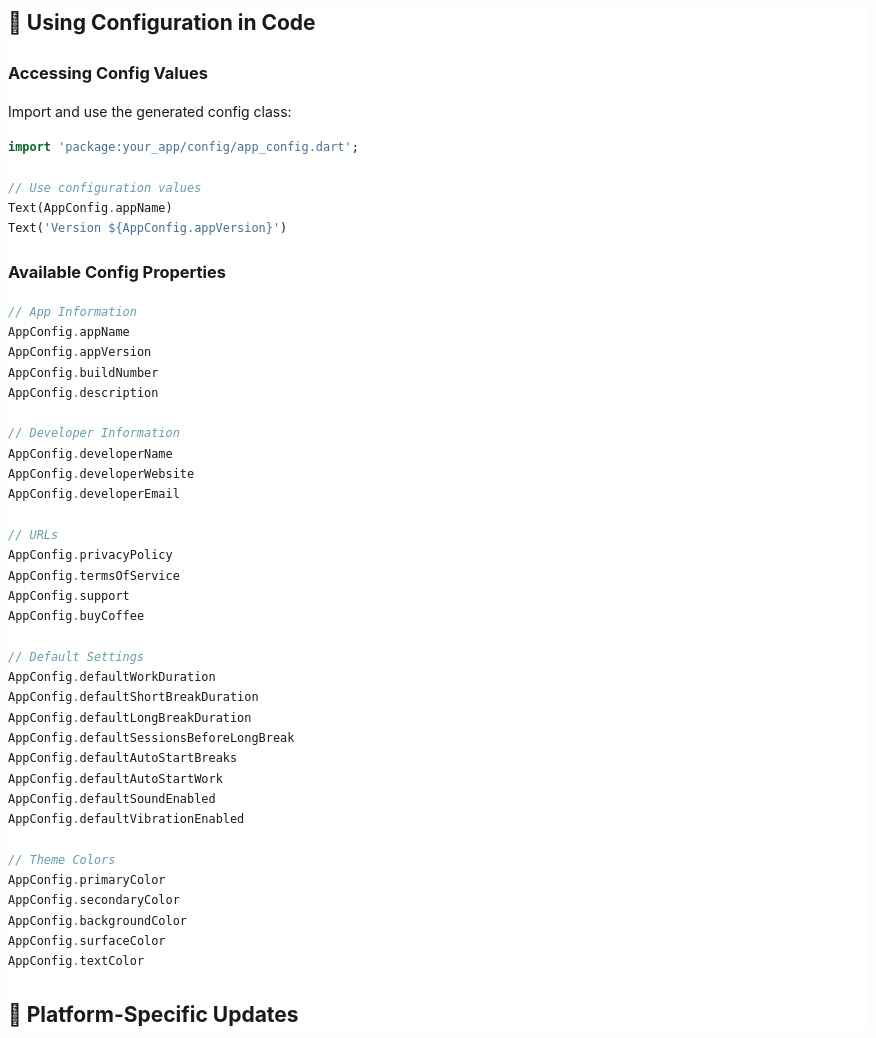 ## 🔧 Using Configuration in Code

### Accessing Config Values
Import and use the generated config class:

```dart
import 'package:your_app/config/app_config.dart';

// Use configuration values
Text(AppConfig.appName)
Text('Version ${AppConfig.appVersion}')
```

### Available Config Properties
```dart
// App Information
AppConfig.appName
AppConfig.appVersion
AppConfig.buildNumber
AppConfig.description

// Developer Information
AppConfig.developerName
AppConfig.developerWebsite
AppConfig.developerEmail

// URLs
AppConfig.privacyPolicy
AppConfig.termsOfService
AppConfig.support
AppConfig.buyCoffee

// Default Settings
AppConfig.defaultWorkDuration
AppConfig.defaultShortBreakDuration
AppConfig.defaultLongBreakDuration
AppConfig.defaultSessionsBeforeLongBreak
AppConfig.defaultAutoStartBreaks
AppConfig.defaultAutoStartWork
AppConfig.defaultSoundEnabled
AppConfig.defaultVibrationEnabled

// Theme Colors
AppConfig.primaryColor
AppConfig.secondaryColor
AppConfig.backgroundColor
AppConfig.surfaceColor
AppConfig.textColor
```

## 📱 Platform-Specific Updates
